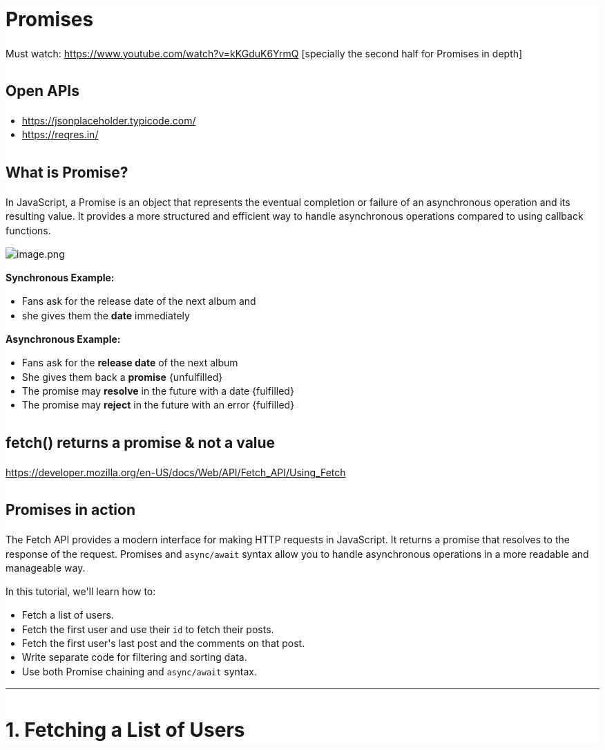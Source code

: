 # Promises

Must watch: https://www.youtube.com/watch?v=kKGduK6YrmQ [specially the second half for Promises in depth]

## Open APIs

- https://jsonplaceholder.typicode.com/
- https://reqres.in/

## What is Promise?

In JavaScript, a Promise is an object that represents the eventual completion or failure of an asynchronous operation and its resulting value. It provides a more structured and efficient way to handle asynchronous operations compared to using callback functions.

![image.png](https://prod-files-secure.s3.us-west-2.amazonaws.com/a46c2445-d612-403d-8fc0-4024d3c6dd8a/0016ffc2-8d9a-4716-b629-91214b1c46cf/image.png)

**Synchronous Example:** 

- Fans ask for the release date of the next album and
- she gives them the **date** immediately

**Asynchronous Example:** 

- Fans ask for the **release date** of the next album
- She gives them back a **promise** {unfulfilled}
- The promise may **resolve** in the future with a date {fulfilled}
- The promise may **reject** in the future with an error {fulfilled}

## fetch() returns a promise & not a value

https://developer.mozilla.org/en-US/docs/Web/API/Fetch_API/Using_Fetch 

## Promises in action

The Fetch API provides a modern interface for making HTTP requests in JavaScript. It returns a promise that resolves to the response of the request. Promises and `async/await` syntax allow you to handle asynchronous operations in a more readable and manageable way.

In this tutorial, we'll learn how to:

- Fetch a list of users.
- Fetch the first user and use their `id` to fetch their posts.
- Fetch the first user's last post and the comments on that post.
- Write separate code for filtering and sorting data.
- Use both Promise chaining and `async/await` syntax.

---

# 1. Fetching a List of Users
